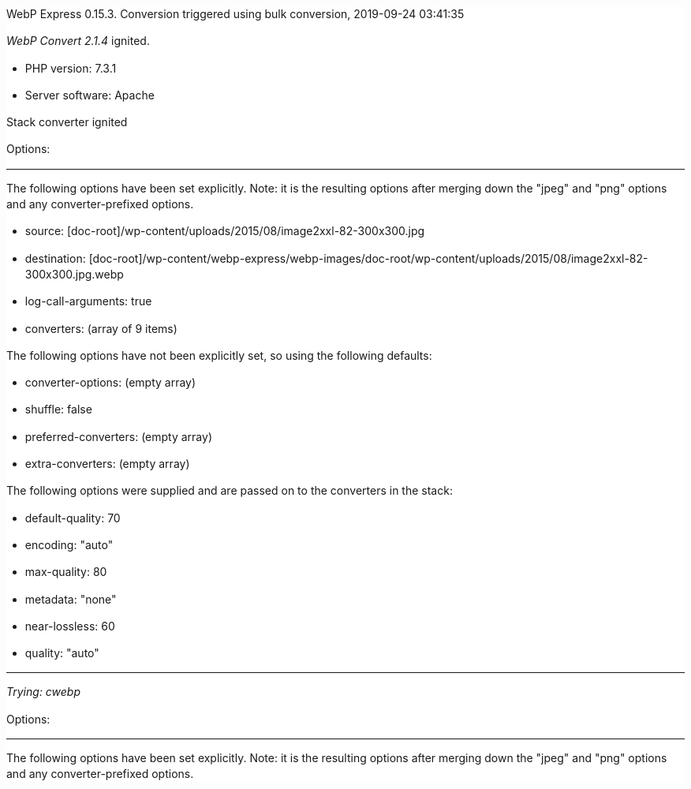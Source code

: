 WebP Express 0.15.3. Conversion triggered using bulk conversion, 2019-09-24 03:41:35


*WebP Convert 2.1.4*  ignited.

- PHP version: 7.3.1

- Server software: Apache


Stack converter ignited


Options:

------------

The following options have been set explicitly. Note: it is the resulting options after merging down the "jpeg" and "png" options and any converter-prefixed options.

- source: [doc-root]/wp-content/uploads/2015/08/image2xxl-82-300x300.jpg

- destination: [doc-root]/wp-content/webp-express/webp-images/doc-root/wp-content/uploads/2015/08/image2xxl-82-300x300.jpg.webp

- log-call-arguments: true

- converters: (array of 9 items)


The following options have not been explicitly set, so using the following defaults:

- converter-options: (empty array)

- shuffle: false

- preferred-converters: (empty array)

- extra-converters: (empty array)


The following options were supplied and are passed on to the converters in the stack:

- default-quality: 70

- encoding: "auto"

- max-quality: 80

- metadata: "none"

- near-lossless: 60

- quality: "auto"

------------



*Trying: cwebp* 


Options:

------------

The following options have been set explicitly. Note: it is the resulting options after merging down the "jpeg" and "png" options and any converter-prefixed options.
